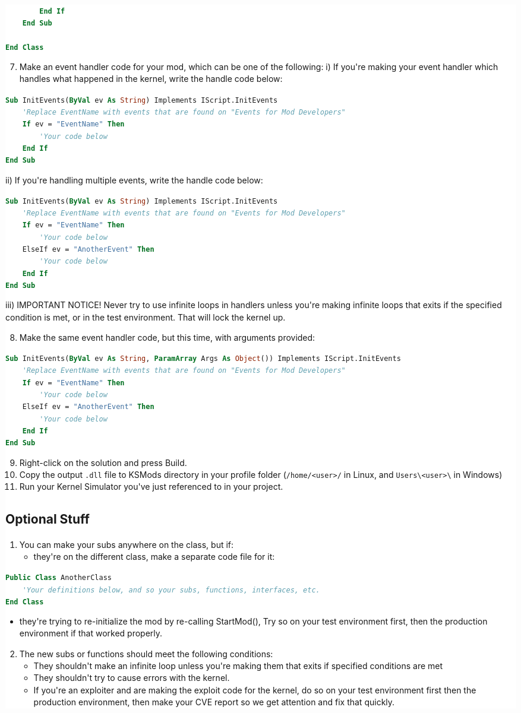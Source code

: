 ```vb
        End If
    End Sub

End Class
```
7. Make an event handler code for your mod, which can be one of the following:
   i) If you're making your event handler which handles what happened in the kernel, write the handle code below:
```vb
Sub InitEvents(ByVal ev As String) Implements IScript.InitEvents
    'Replace EventName with events that are found on "Events for Mod Developers"
    If ev = "EventName" Then
        'Your code below
    End If
End Sub
```
   ii) If you're handling multiple events, write the handle code below:
```vb
Sub InitEvents(ByVal ev As String) Implements IScript.InitEvents
    'Replace EventName with events that are found on "Events for Mod Developers"
    If ev = "EventName" Then
        'Your code below
    ElseIf ev = "AnotherEvent" Then
        'Your code below
    End If
End Sub
```
   iii) IMPORTANT NOTICE! Never try to use infinite loops in handlers unless you're making infinite loops that exits if the specified condition is met, or in the test environment. That will lock the kernel up.

8. Make the same event handler code, but this time, with arguments provided:
```vb
Sub InitEvents(ByVal ev As String, ParamArray Args As Object()) Implements IScript.InitEvents
    'Replace EventName with events that are found on "Events for Mod Developers"
    If ev = "EventName" Then
        'Your code below
    ElseIf ev = "AnotherEvent" Then
        'Your code below
    End If
End Sub
```
9. Right-click on the solution and press Build.
10. Copy the output `.dll` file to KSMods directory in your profile folder (`/home/<user>/` in Linux, and `Users\<user>\` in Windows)
11. Run your Kernel Simulator you've just referenced to in your project.

## Optional Stuff

1. You can make your subs anywhere on the class, but if:
   - they're on the different class, make a separate code file for it:
```vb
Public Class AnotherClass
    'Your definitions below, and so your subs, functions, interfaces, etc.
End Class
```
   - they're trying to re-initialize the mod by re-calling StartMod(), Try so on your test environment first, then the production environment if that worked properly.
2. The new subs or functions should meet the following conditions:
   - They shouldn't make an infinite loop unless you're making them that exits if specified conditions are met
   - They shouldn't try to cause errors with the kernel.
   - If you're an exploiter and are making the exploit code for the kernel, do so on your test environment first then the production environment, then make your CVE report so we get attention and fix that quickly.